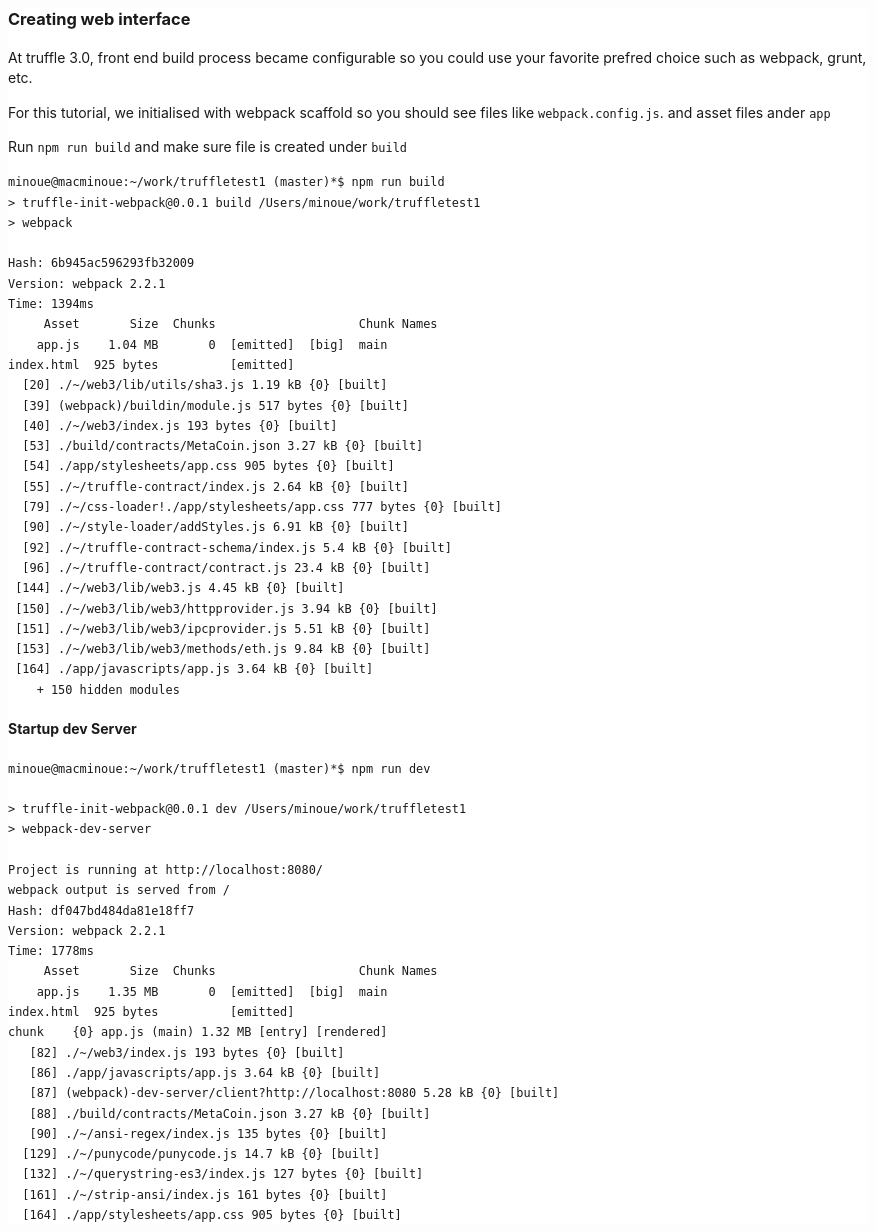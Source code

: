 ### Creating web interface

At truffle 3.0, front end build process became configurable so you could use your favorite prefred choice such as webpack, grunt, etc.

For this tutorial, we initialised with webpack scaffold so you should see files like `webpack.config.js`. and asset files ander `app`

Run `npm run build` and make sure file is created under `build`

```
minoue@macminoue:~/work/truffletest1 (master)*$ npm run build
> truffle-init-webpack@0.0.1 build /Users/minoue/work/truffletest1
> webpack

Hash: 6b945ac596293fb32009
Version: webpack 2.2.1
Time: 1394ms
     Asset       Size  Chunks                    Chunk Names
    app.js    1.04 MB       0  [emitted]  [big]  main
index.html  925 bytes          [emitted]         
  [20] ./~/web3/lib/utils/sha3.js 1.19 kB {0} [built]
  [39] (webpack)/buildin/module.js 517 bytes {0} [built]
  [40] ./~/web3/index.js 193 bytes {0} [built]
  [53] ./build/contracts/MetaCoin.json 3.27 kB {0} [built]
  [54] ./app/stylesheets/app.css 905 bytes {0} [built]
  [55] ./~/truffle-contract/index.js 2.64 kB {0} [built]
  [79] ./~/css-loader!./app/stylesheets/app.css 777 bytes {0} [built]
  [90] ./~/style-loader/addStyles.js 6.91 kB {0} [built]
  [92] ./~/truffle-contract-schema/index.js 5.4 kB {0} [built]
  [96] ./~/truffle-contract/contract.js 23.4 kB {0} [built]
 [144] ./~/web3/lib/web3.js 4.45 kB {0} [built]
 [150] ./~/web3/lib/web3/httpprovider.js 3.94 kB {0} [built]
 [151] ./~/web3/lib/web3/ipcprovider.js 5.51 kB {0} [built]
 [153] ./~/web3/lib/web3/methods/eth.js 9.84 kB {0} [built]
 [164] ./app/javascripts/app.js 3.64 kB {0} [built]
    + 150 hidden modules
```


#### Startup dev Server

```
minoue@macminoue:~/work/truffletest1 (master)*$ npm run dev

> truffle-init-webpack@0.0.1 dev /Users/minoue/work/truffletest1
> webpack-dev-server

Project is running at http://localhost:8080/
webpack output is served from /
Hash: df047bd484da81e18ff7
Version: webpack 2.2.1
Time: 1778ms
     Asset       Size  Chunks                    Chunk Names
    app.js    1.35 MB       0  [emitted]  [big]  main
index.html  925 bytes          [emitted]         
chunk    {0} app.js (main) 1.32 MB [entry] [rendered]
   [82] ./~/web3/index.js 193 bytes {0} [built]
   [86] ./app/javascripts/app.js 3.64 kB {0} [built]
   [87] (webpack)-dev-server/client?http://localhost:8080 5.28 kB {0} [built]
   [88] ./build/contracts/MetaCoin.json 3.27 kB {0} [built]
   [90] ./~/ansi-regex/index.js 135 bytes {0} [built]
  [129] ./~/punycode/punycode.js 14.7 kB {0} [built]
  [132] ./~/querystring-es3/index.js 127 bytes {0} [built]
  [161] ./~/strip-ansi/index.js 161 bytes {0} [built]
  [164] ./app/stylesheets/app.css 905 bytes {0} [built]
```